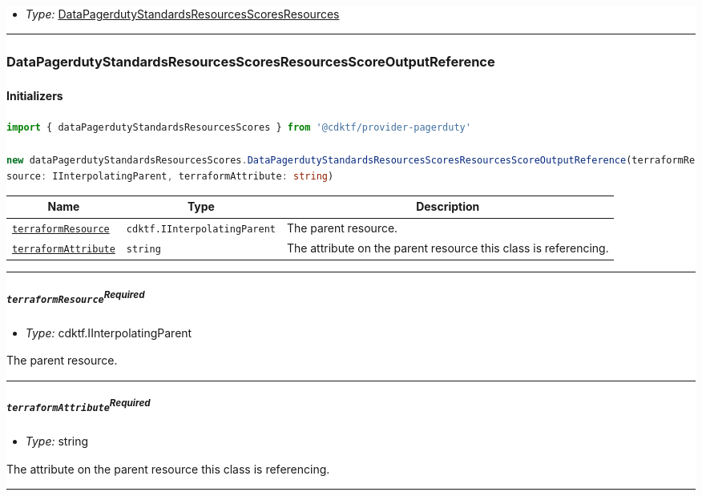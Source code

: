 - *Type:* <a href="#@cdktf/provider-pagerduty.dataPagerdutyStandardsResourcesScores.DataPagerdutyStandardsResourcesScoresResources">DataPagerdutyStandardsResourcesScoresResources</a>

---


### DataPagerdutyStandardsResourcesScoresResourcesScoreOutputReference <a name="DataPagerdutyStandardsResourcesScoresResourcesScoreOutputReference" id="@cdktf/provider-pagerduty.dataPagerdutyStandardsResourcesScores.DataPagerdutyStandardsResourcesScoresResourcesScoreOutputReference"></a>

#### Initializers <a name="Initializers" id="@cdktf/provider-pagerduty.dataPagerdutyStandardsResourcesScores.DataPagerdutyStandardsResourcesScoresResourcesScoreOutputReference.Initializer"></a>

```typescript
import { dataPagerdutyStandardsResourcesScores } from '@cdktf/provider-pagerduty'

new dataPagerdutyStandardsResourcesScores.DataPagerdutyStandardsResourcesScoresResourcesScoreOutputReference(terraformResource: IInterpolatingParent, terraformAttribute: string)
```

| **Name** | **Type** | **Description** |
| --- | --- | --- |
| <code><a href="#@cdktf/provider-pagerduty.dataPagerdutyStandardsResourcesScores.DataPagerdutyStandardsResourcesScoresResourcesScoreOutputReference.Initializer.parameter.terraformResource">terraformResource</a></code> | <code>cdktf.IInterpolatingParent</code> | The parent resource. |
| <code><a href="#@cdktf/provider-pagerduty.dataPagerdutyStandardsResourcesScores.DataPagerdutyStandardsResourcesScoresResourcesScoreOutputReference.Initializer.parameter.terraformAttribute">terraformAttribute</a></code> | <code>string</code> | The attribute on the parent resource this class is referencing. |

---

##### `terraformResource`<sup>Required</sup> <a name="terraformResource" id="@cdktf/provider-pagerduty.dataPagerdutyStandardsResourcesScores.DataPagerdutyStandardsResourcesScoresResourcesScoreOutputReference.Initializer.parameter.terraformResource"></a>

- *Type:* cdktf.IInterpolatingParent

The parent resource.

---

##### `terraformAttribute`<sup>Required</sup> <a name="terraformAttribute" id="@cdktf/provider-pagerduty.dataPagerdutyStandardsResourcesScores.DataPagerdutyStandardsResourcesScoresResourcesScoreOutputReference.Initializer.parameter.terraformAttribute"></a>

- *Type:* string

The attribute on the parent resource this class is referencing.

---
